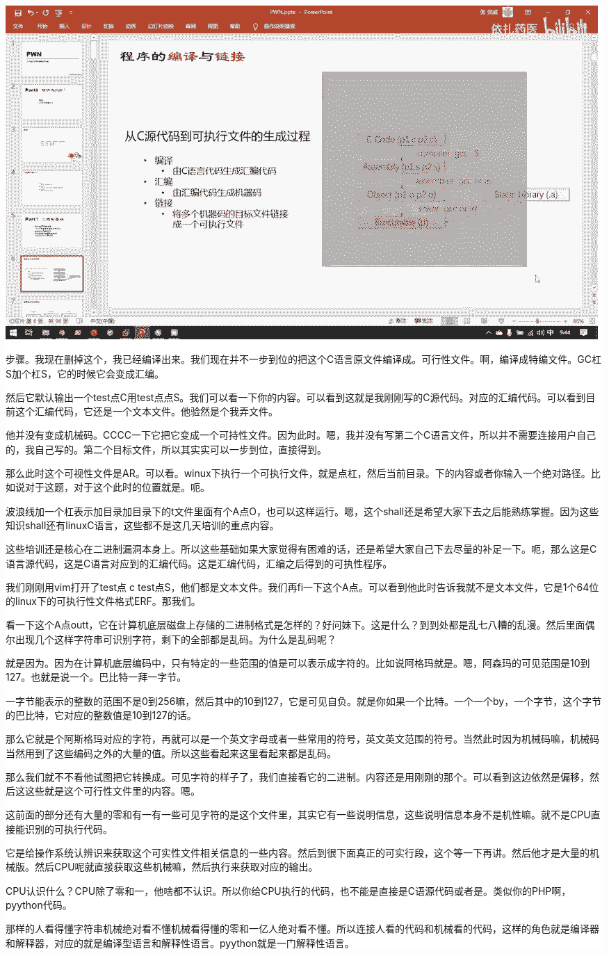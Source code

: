 ![](img/1a02992fa25d86c8a377ff2bc4cfc886_25.png)

步骤。我现在删掉这个，我已经编译出来。我们现在并不一步到位的把这个C语言原文件编译成。可行性文件。啊，编译成特编文件。GC杠S加个杠S，它的时候它会变成汇编。

然后它默认输出一个test点C用test点点S。我们可以看一下你的内容。可以看到这就是我刚刚写的C源代码。对应的汇编代码。可以看到目前这个汇编代码，它还是一个文本文件。他验然是个我弄文件。

他并没有变成机械码。CCCC一下它把它变成一个可持性文件。因为此时。嗯，我并没有写第二个C语言文件，所以并不需要连接用户自己的，我自己写的。第二个目标文件，所以其实实可以一步到位，直接得到。

那么此时这个可视性文件是AR。可以看。winux下执行一个可执行文件，就是点杠，然后当前目录。下的内容或者你输入一个绝对路径。比如说对于这题，对于这个此时的位置就是。呃。

波浪线加一个杠表示加目录加目录下的t文件里面有个A点O，也可以这样运行。嗯，这个shall还是希望大家下去之后能熟练掌握。因为这些知识shall还有linuxC语言，这些都不是这几天培训的重点内容。

这些培训还是核心在二进制漏洞本身上。所以这些基础如果大家觉得有困难的话，还是希望大家自己下去尽量的补足一下。呃，那么这是C语言源代码，这是C语言对应到的汇编代码。这是汇编代码，汇编之后得到的可执性程序。

我们刚刚用vim打开了test点 c test点S，他们都是文本文件。我们再fi一下这个A点。可以看到他此时告诉我就不是文本文件，它是1个64位的linux下的可执行性文件格式ERF。那我们。

看一下这个A点outt，它在计算机底层磁盘上存储的二进制格式是怎样的？好问妹下。这是什么？到到处都是乱七八糟的乱漫。然后里面偶尔出现几个这样字符串可识别字符，剩下的全部都是乱码。为什么是乱码呢？

就是因为。因为在计算机底层编码中，只有特定的一些范围的值是可以表示成字符的。比如说阿格玛就是。嗯，阿森玛的可见范围是10到127。也就是说一个。巴比特一拜一字节。

一字节能表示的整数的范围不是0到256嘛，然后其中的10到127，它是可见自负。就是你如果一个比特。一个一个by，一个字节，这个字节的巴比特，它对应的整数值是10到127的话。

那么它就是个阿斯格玛对应的字符，再就可以是一个英文字母或者一些常用的符号，英文英文范围的符号。当然此时因为机械码嘛，机械码当然用到了这些编码之外的大量的值。所以这些看起来这里看起来都是乱码。

那么我们就不不看他试图把它转换成。可见字符的样子了，我们直接看它的二进制。内容还是用刚刚的那个。可以看到这边依然是偏移，然后这这些就是这个可行性文件里的内容。嗯。

这前面的部分还有大量的零和有一有一些可见字符的是这个文件里，其实它有一些说明信息，这些说明信息本身不是机性嘛。就不是CPU直接能识别的可执行代码。

它是给操作系统认辨识来获取这个可实性文件相关信息的一些内容。然后到很下面真正的可实行段，这个等一下再讲。然后他才是大量的机械版。然后CPU呢就直接获取这些机械嘛，然后执行来获取对应的输出。

CPU认识什么？CPU除了零和一，他啥都不认识。所以你给CPU执行的代码，也不能是直接是C语源代码或者是。类似你的PHP啊，pyython代码。

那样的人看得懂字符串机械绝对看不懂机械看得懂的零和一亿人绝对看不懂。所以连接人看的代码和机械看的代码，这样的角色就是编译器和解释器，对应的就是编译型语言和解释性语言。pyython就是一门解释性语言。

